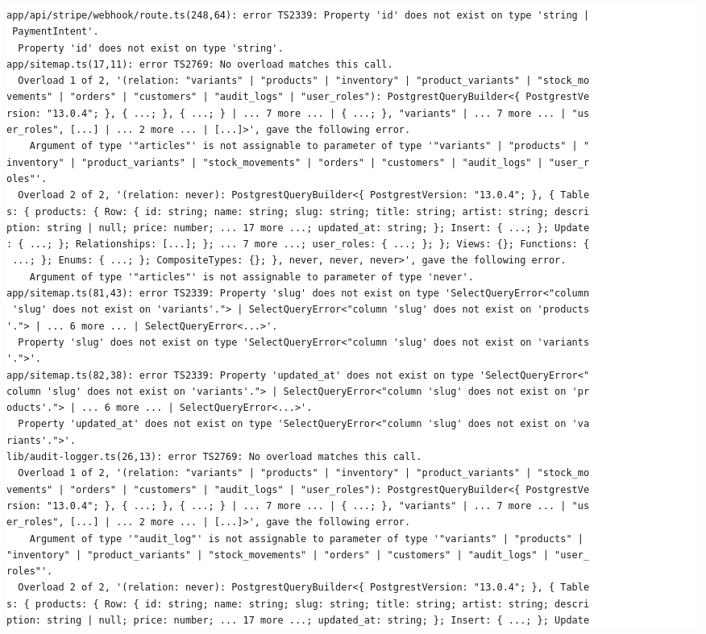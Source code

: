```
app/api/stripe/webhook/route.ts(248,64): error TS2339: Property 'id' does not exist on type 'string |
 PaymentIntent'.
  Property 'id' does not exist on type 'string'.
app/sitemap.ts(17,11): error TS2769: No overload matches this call.
  Overload 1 of 2, '(relation: "variants" | "products" | "inventory" | "product_variants" | "stock_mo
vements" | "orders" | "customers" | "audit_logs" | "user_roles"): PostgrestQueryBuilder<{ PostgrestVe
rsion: "13.0.4"; }, { ...; }, { ...; } | ... 7 more ... | { ...; }, "variants" | ... 7 more ... | "us
er_roles", [...] | ... 2 more ... | [...]>', gave the following error.
    Argument of type '"articles"' is not assignable to parameter of type '"variants" | "products" | "
inventory" | "product_variants" | "stock_movements" | "orders" | "customers" | "audit_logs" | "user_r
oles"'.
  Overload 2 of 2, '(relation: never): PostgrestQueryBuilder<{ PostgrestVersion: "13.0.4"; }, { Table
s: { products: { Row: { id: string; name: string; slug: string; title: string; artist: string; descri
ption: string | null; price: number; ... 17 more ...; updated_at: string; }; Insert: { ...; }; Update
: { ...; }; Relationships: [...]; }; ... 7 more ...; user_roles: { ...; }; }; Views: {}; Functions: {
 ...; }; Enums: { ...; }; CompositeTypes: {}; }, never, never, never>', gave the following error.
    Argument of type '"articles"' is not assignable to parameter of type 'never'.
app/sitemap.ts(81,43): error TS2339: Property 'slug' does not exist on type 'SelectQueryError<"column
 'slug' does not exist on 'variants'."> | SelectQueryError<"column 'slug' does not exist on 'products
'."> | ... 6 more ... | SelectQueryError<...>'.
  Property 'slug' does not exist on type 'SelectQueryError<"column 'slug' does not exist on 'variants
'.">'.
app/sitemap.ts(82,38): error TS2339: Property 'updated_at' does not exist on type 'SelectQueryError<"
column 'slug' does not exist on 'variants'."> | SelectQueryError<"column 'slug' does not exist on 'pr
oducts'."> | ... 6 more ... | SelectQueryError<...>'.
  Property 'updated_at' does not exist on type 'SelectQueryError<"column 'slug' does not exist on 'va
riants'.">'.
lib/audit-logger.ts(26,13): error TS2769: No overload matches this call.
  Overload 1 of 2, '(relation: "variants" | "products" | "inventory" | "product_variants" | "stock_mo
vements" | "orders" | "customers" | "audit_logs" | "user_roles"): PostgrestQueryBuilder<{ PostgrestVe
rsion: "13.0.4"; }, { ...; }, { ...; } | ... 7 more ... | { ...; }, "variants" | ... 7 more ... | "us
er_roles", [...] | ... 2 more ... | [...]>', gave the following error.
    Argument of type '"audit_log"' is not assignable to parameter of type '"variants" | "products" | 
"inventory" | "product_variants" | "stock_movements" | "orders" | "customers" | "audit_logs" | "user_
roles"'.
  Overload 2 of 2, '(relation: never): PostgrestQueryBuilder<{ PostgrestVersion: "13.0.4"; }, { Table
s: { products: { Row: { id: string; name: string; slug: string; title: string; artist: string; descri
ption: string | null; price: number; ... 17 more ...; updated_at: string; }; Insert: { ...; }; Update
```
